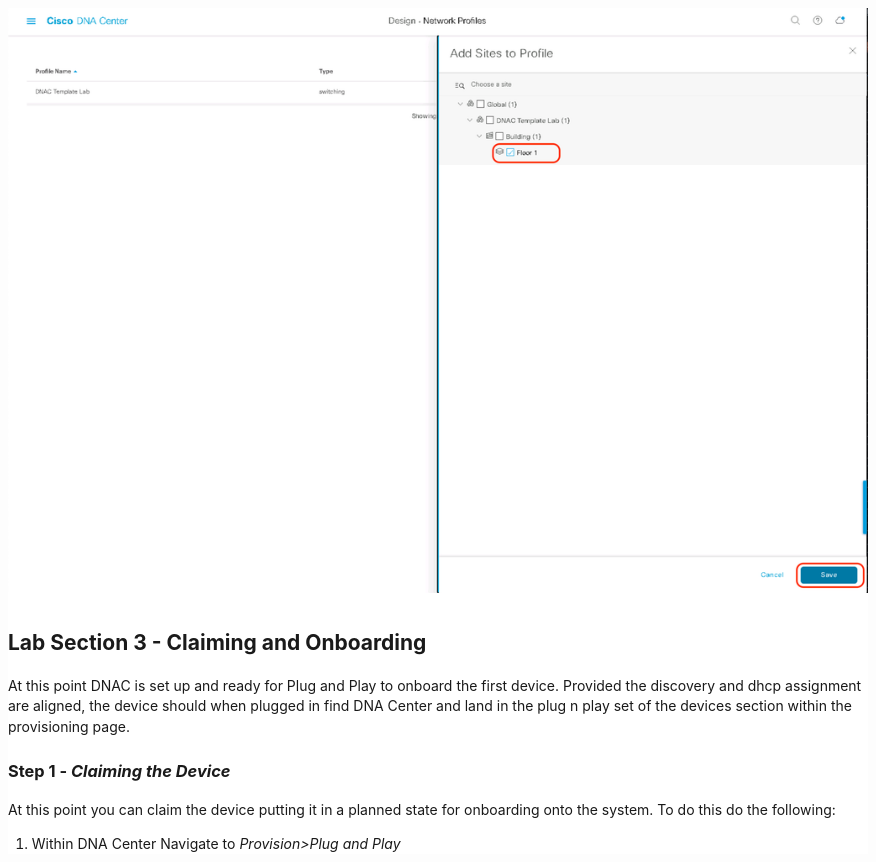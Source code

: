    ![json](./images/DNAC-ProfileAssigned.png?raw=true "Import JSON")

## Lab Section 3 - Claiming and Onboarding
At this point DNAC is set up and ready for Plug and Play to onboard the first device. Provided the discovery and dhcp assignment are aligned, the device should when plugged in find DNA Center and land in the plug n play set of the devices section within the provisioning page.

### Step 1 - ***Claiming the Device***
At this point you can claim the device putting it in a planned state for onboarding onto the system. To do this do the following:

   1. Within DNA Center Navigate to *Provision>Plug and Play*      